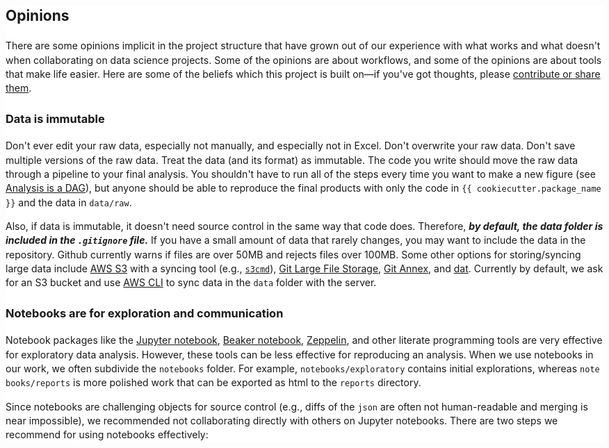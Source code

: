 ```nohighlight
```

## Opinions

There are some opinions implicit in the project structure that have grown out of our experience with what works and
what doesn't when collaborating on data science projects. Some of the opinions are about workflows, and some of the
opinions are about tools that make life easier. Here are some of the beliefs which this project is built on—if
you've got thoughts, please [contribute or share them](#contributing).

### Data is immutable

Don't ever edit your raw data, especially not manually, and especially not in Excel. Don't overwrite your
raw data. Don't save multiple versions of the raw data. Treat the data (and its format) as immutable. The code
you write should move the raw data through a pipeline to your final analysis. You shouldn't have to run all of
the steps every time you want to make a new figure (see [Analysis is a DAG](#analysis-is-a-dag)), but anyone
should be able to reproduce the final products with only the code in `{{ cookiecutter.package_name }}` and
the data in `data/raw`.

Also, if data is immutable, it doesn't need source control in the same way that code does. Therefore,
***by default, the data folder is included in the `.gitignore` file.*** If you have a small amount of data that
rarely changes, you may want to include the data in the repository. Github currently warns if files are over 50MB
and rejects files over 100MB. Some other options for storing/syncing large data include
[AWS S3](https://aws.amazon.com/s3/) with a syncing tool (e.g., [`s3cmd`](http://s3tools.org/s3cmd)),
[Git Large File Storage](https://git-lfs.github.com/), [Git Annex](https://git-annex.branchable.com/),
and [dat](http://dat-data.com/). Currently by default, we ask for an S3 bucket and use
[AWS CLI](http://docs.aws.amazon.com/cli/latest/reference/s3/index.html) to sync data in the `data` folder with the server.

### Notebooks are for exploration and communication

Notebook packages like the [Jupyter notebook](http://jupyter.org/),
[Beaker notebook](http://beakernotebook.com/), [Zeppelin](http://zeppelin-project.org/),
and other literate programming tools are very effective for exploratory data analysis. However,
these tools can be less effective for reproducing an analysis. When we use notebooks in our work,
we often subdivide the `notebooks` folder. For example, `notebooks/exploratory` contains initial
explorations, whereas `notebooks/reports` is more polished work that can be exported as html to the
`reports` directory.

Since notebooks are challenging objects for source control (e.g., diffs of the `json` are often not
human-readable and merging is near impossible), we recommended not collaborating directly with others
on Jupyter notebooks. There are two steps we recommend for using notebooks effectively:
